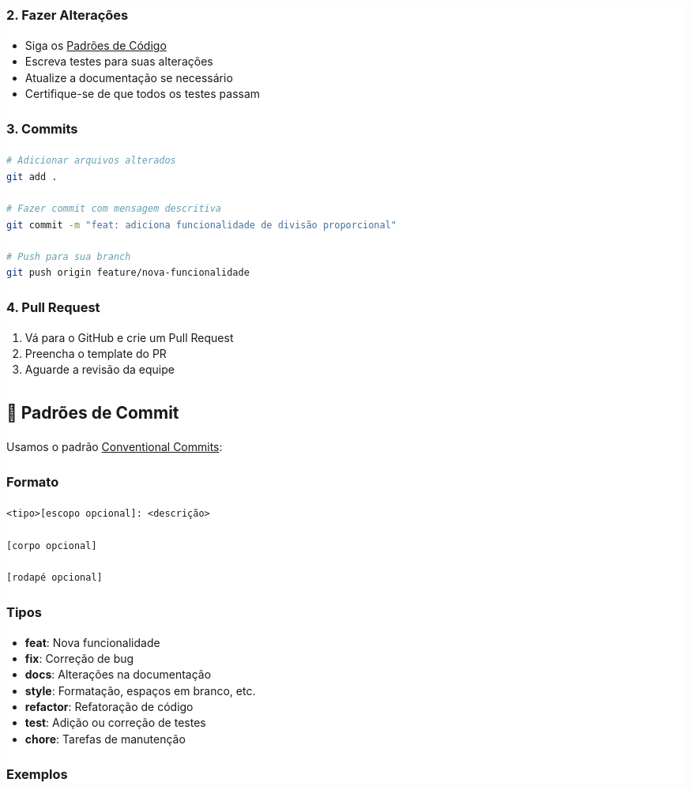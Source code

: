 ### 2. Fazer Alterações

- Siga os [Padrões de Código](./coding-standards.md)
- Escreva testes para suas alterações
- Atualize a documentação se necessário
- Certifique-se de que todos os testes passam

### 3. Commits

```bash
# Adicionar arquivos alterados
git add .

# Fazer commit com mensagem descritiva
git commit -m "feat: adiciona funcionalidade de divisão proporcional"

# Push para sua branch
git push origin feature/nova-funcionalidade
```

### 4. Pull Request

1. Vá para o GitHub e crie um Pull Request
2. Preencha o template do PR
3. Aguarde a revisão da equipe

## 📝 Padrões de Commit

Usamos o padrão [Conventional Commits](https://www.conventionalcommits.org/):

### Formato

```
<tipo>[escopo opcional]: <descrição>

[corpo opcional]

[rodapé opcional]
```

### Tipos

- **feat**: Nova funcionalidade
- **fix**: Correção de bug
- **docs**: Alterações na documentação
- **style**: Formatação, espaços em branco, etc.
- **refactor**: Refatoração de código
- **test**: Adição ou correção de testes
- **chore**: Tarefas de manutenção

### Exemplos
